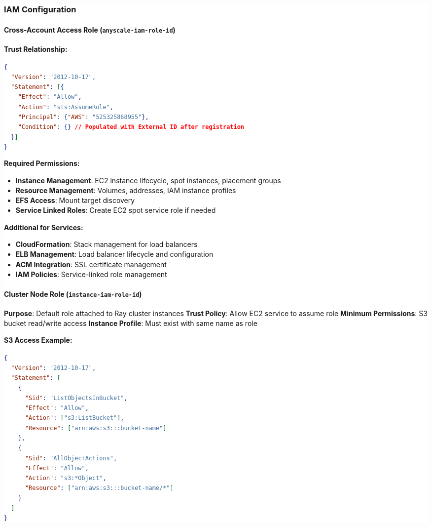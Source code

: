### IAM Configuration

#### Cross-Account Access Role (`anyscale-iam-role-id`)
**Trust Relationship:**
```json
{
  "Version": "2012-10-17",
  "Statement": [{
    "Effect": "Allow",
    "Action": "sts:AssumeRole",
    "Principal": {"AWS": "525325868955"},
    "Condition": {} // Populated with External ID after registration
  }]
}
```

**Required Permissions:**
- **Instance Management**: EC2 instance lifecycle, spot instances, placement groups
- **Resource Management**: Volumes, addresses, IAM instance profiles
- **EFS Access**: Mount target discovery
- **Service Linked Roles**: Create EC2 spot service role if needed

**Additional for Services:**
- **CloudFormation**: Stack management for load balancers
- **ELB Management**: Load balancer lifecycle and configuration
- **ACM Integration**: SSL certificate management
- **IAM Policies**: Service-linked role management

#### Cluster Node Role (`instance-iam-role-id`)
**Purpose**: Default role attached to Ray cluster instances
**Trust Policy**: Allow EC2 service to assume role
**Minimum Permissions**: S3 bucket read/write access
**Instance Profile**: Must exist with same name as role

**S3 Access Example:**
```json
{
  "Version": "2012-10-17",
  "Statement": [
    {
      "Sid": "ListObjectsInBucket",
      "Effect": "Allow",
      "Action": ["s3:ListBucket"],
      "Resource": ["arn:aws:s3:::bucket-name"]
    },
    {
      "Sid": "AllObjectActions",
      "Effect": "Allow",
      "Action": "s3:*Object",
      "Resource": ["arn:aws:s3:::bucket-name/*"]
    }
  ]
}
```
